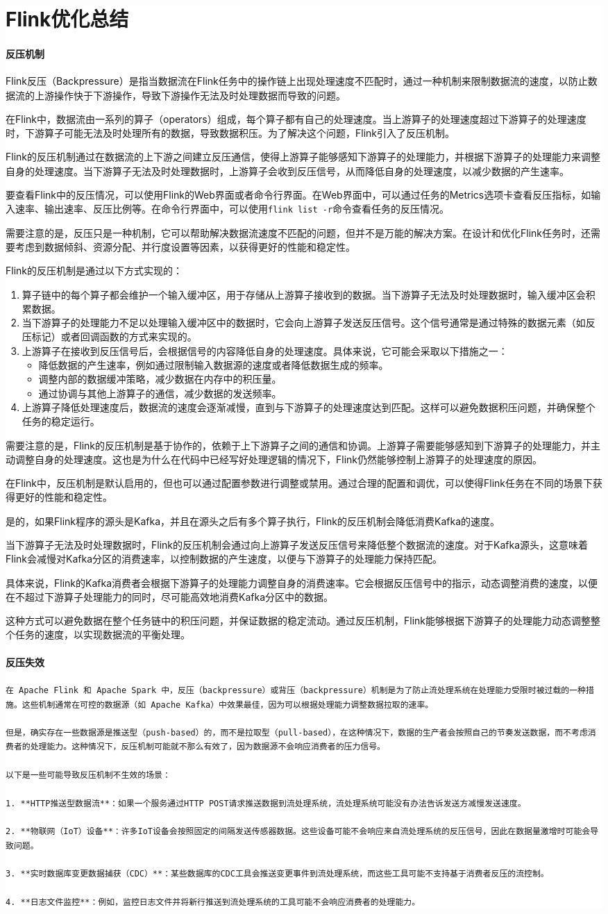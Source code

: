 

# Flink优化总结

#### 反压机制

Flink反压（Backpressure）是指当数据流在Flink任务中的操作链上出现处理速度不匹配时，通过一种机制来限制数据流的速度，以防止数据流的上游操作快于下游操作，导致下游操作无法及时处理数据而导致的问题。

在Flink中，数据流由一系列的算子（operators）组成，每个算子都有自己的处理速度。当上游算子的处理速度超过下游算子的处理速度时，下游算子可能无法及时处理所有的数据，导致数据积压。为了解决这个问题，Flink引入了反压机制。

Flink的反压机制通过在数据流的上下游之间建立反压通信，使得上游算子能够感知下游算子的处理能力，并根据下游算子的处理能力来调整自身的处理速度。当下游算子无法及时处理数据时，上游算子会收到反压信号，从而降低自身的处理速度，以减少数据的产生速率。

要查看Flink中的反压情况，可以使用Flink的Web界面或者命令行界面。在Web界面中，可以通过任务的Metrics选项卡查看反压指标，如输入速率、输出速率、反压比例等。在命令行界面中，可以使用`flink list -r`命令查看任务的反压情况。

需要注意的是，反压只是一种机制，它可以帮助解决数据流速度不匹配的问题，但并不是万能的解决方案。在设计和优化Flink任务时，还需要考虑到数据倾斜、资源分配、并行度设置等因素，以获得更好的性能和稳定性。



Flink的反压机制是通过以下方式实现的：

1. 算子链中的每个算子都会维护一个输入缓冲区，用于存储从上游算子接收到的数据。当下游算子无法及时处理数据时，输入缓冲区会积累数据。
2. 当下游算子的处理能力不足以处理输入缓冲区中的数据时，它会向上游算子发送反压信号。这个信号通常是通过特殊的数据元素（如反压标记）或者回调函数的方式来实现的。
3. 上游算子在接收到反压信号后，会根据信号的内容降低自身的处理速度。具体来说，它可能会采取以下措施之一：
   - 降低数据的产生速率，例如通过限制输入数据源的速度或者降低数据生成的频率。
   - 调整内部的数据缓冲策略，减少数据在内存中的积压量。
   - 通过协调与其他上游算子的通信，减少数据的发送频率。
4. 上游算子降低处理速度后，数据流的速度会逐渐减慢，直到与下游算子的处理速度达到匹配。这样可以避免数据积压问题，并确保整个任务的稳定运行。



需要注意的是，Flink的反压机制是基于协作的，依赖于上下游算子之间的通信和协调。上游算子需要能够感知到下游算子的处理能力，并主动调整自身的处理速度。这也是为什么在代码中已经写好处理逻辑的情况下，Flink仍然能够控制上游算子的处理速度的原因。

在Flink中，反压机制是默认启用的，但也可以通过配置参数进行调整或禁用。通过合理的配置和调优，可以使得Flink任务在不同的场景下获得更好的性能和稳定性。





是的，如果Flink程序的源头是Kafka，并且在源头之后有多个算子执行，Flink的反压机制会降低消费Kafka的速度。

当下游算子无法及时处理数据时，Flink的反压机制会通过向上游算子发送反压信号来降低整个数据流的速度。对于Kafka源头，这意味着Flink会减慢对Kafka分区的消费速率，以控制数据的产生速度，以便与下游算子的处理能力保持匹配。

具体来说，Flink的Kafka消费者会根据下游算子的处理能力调整自身的消费速率。它会根据反压信号中的指示，动态调整消费的速度，以便在不超过下游算子处理能力的同时，尽可能高效地消费Kafka分区中的数据。

这种方式可以避免数据在整个任务链中的积压问题，并保证数据的稳定流动。通过反压机制，Flink能够根据下游算子的处理能力动态调整整个任务的速度，以实现数据流的平衡处理。



#### 反压失效

```
在 Apache Flink 和 Apache Spark 中，反压（backpressure）或背压（backpressure）机制是为了防止流处理系统在处理能力受限时被过载的一种措施。这些机制通常在可控的数据源（如 Apache Kafka）中效果最佳，因为可以根据处理能力调整数据拉取的速率。

但是，确实存在一些数据源是推送型（push-based）的，而不是拉取型（pull-based），在这种情况下，数据的生产者会按照自己的节奏发送数据，而不考虑消费者的处理能力。这种情况下，反压机制可能就不那么有效了，因为数据源不会响应消费者的压力信号。

以下是一些可能导致反压机制不生效的场景：

1. **HTTP推送型数据流**：如果一个服务通过HTTP POST请求推送数据到流处理系统，流处理系统可能没有办法告诉发送方减慢发送速度。

2. **物联网（IoT）设备**：许多IoT设备会按照固定的间隔发送传感器数据。这些设备可能不会响应来自流处理系统的反压信号，因此在数据量激增时可能会导致问题。

3. **实时数据库变更数据捕获（CDC）**：某些数据库的CDC工具会推送变更事件到流处理系统，而这些工具可能不支持基于消费者反压的流控制。

4. **日志文件监控**：例如，监控日志文件并将新行推送到流处理系统的工具可能不会响应消费者的处理能力。
```